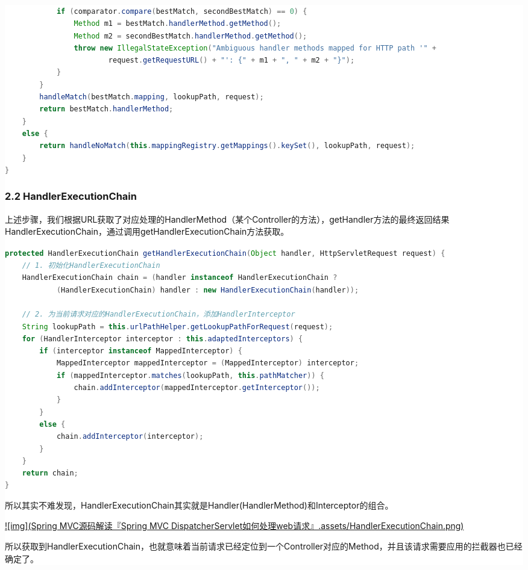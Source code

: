 ``` java
            if (comparator.compare(bestMatch, secondBestMatch) == 0) {
                Method m1 = bestMatch.handlerMethod.getMethod();
                Method m2 = secondBestMatch.handlerMethod.getMethod();
                throw new IllegalStateException("Ambiguous handler methods mapped for HTTP path '" +
                        request.getRequestURL() + "': {" + m1 + ", " + m2 + "}");
            }
        }
        handleMatch(bestMatch.mapping, lookupPath, request);
        return bestMatch.handlerMethod;
    }
    else {
        return handleNoMatch(this.mappingRegistry.getMappings().keySet(), lookupPath, request);
    }
}
```

### 2.2 HandlerExecutionChain

上述步骤，我们根据URL获取了对应处理的HandlerMethod（某个Controller的方法），getHandler方法的最终返回结果HandlerExecutionChain，通过调用getHandlerExecutionChain方法获取。

``` java
protected HandlerExecutionChain getHandlerExecutionChain(Object handler, HttpServletRequest request) {
    // 1. 初始化HandlerExecutionChain
    HandlerExecutionChain chain = (handler instanceof HandlerExecutionChain ?
            (HandlerExecutionChain) handler : new HandlerExecutionChain(handler));

    // 2. 为当前请求对应的HandlerExecutionChain，添加HandlerInterceptor
    String lookupPath = this.urlPathHelper.getLookupPathForRequest(request);
    for (HandlerInterceptor interceptor : this.adaptedInterceptors) {
        if (interceptor instanceof MappedInterceptor) {
            MappedInterceptor mappedInterceptor = (MappedInterceptor) interceptor;
            if (mappedInterceptor.matches(lookupPath, this.pathMatcher)) {
                chain.addInterceptor(mappedInterceptor.getInterceptor());
            }
        }
        else {
            chain.addInterceptor(interceptor);
        }
    }
    return chain;
}
```

所以其实不难发现，HandlerExecutionChain其实就是Handler(HandlerMethod)和Interceptor的组合。

[![img](Spring MVC源码解读『Spring MVC DispatcherServlet如何处理web请求』.assets/HandlerExecutionChain.png)](http://cdn.lidol.top/lidol_blog/HandlerExecutionChain.png)

所以获取到HandlerExecutionChain，也就意味着当前请求已经定位到一个Controller对应的Method，并且该请求需要应用的拦截器也已经确定了。
